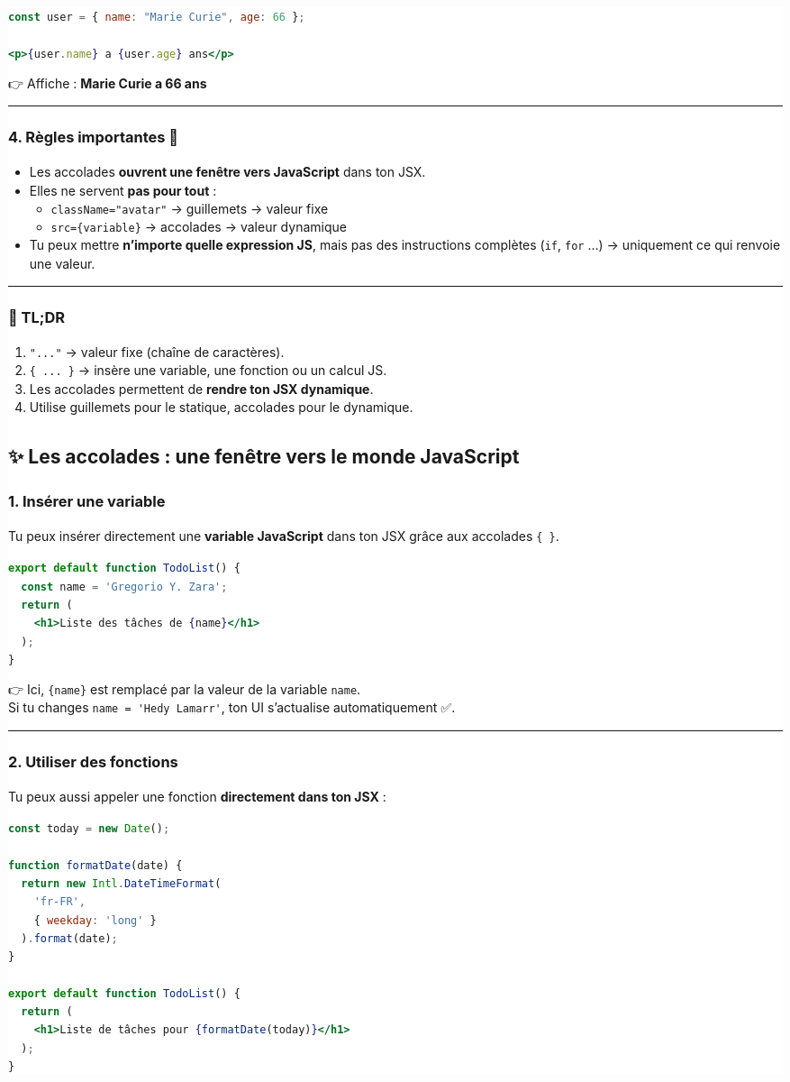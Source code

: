```jsx
const user = { name: "Marie Curie", age: 66 };

<p>{user.name} a {user.age} ans</p>
```

👉 Affiche : **Marie Curie a 66 ans**

***

### 4. Règles importantes 🔑

* Les accolades **ouvrent une fenêtre vers JavaScript** dans ton JSX.
* Elles ne servent **pas pour tout** :
  * `className="avatar"` → guillemets → valeur fixe
  * `src={variable}` → accolades → valeur dynamique
* Tu peux mettre **n’importe quelle expression JS**, mais pas des instructions complètes (`if`, `for` …) → uniquement ce qui renvoie une valeur.

***

### 🧠 TL;DR

1. `"..."` → valeur fixe (chaîne de caractères).
2. `{ ... }` → insère une variable, une fonction ou un calcul JS.
3. Les accolades permettent de **rendre ton JSX dynamique**.
4. Utilise guillemets pour le statique, accolades pour le dynamique.

## ✨ Les accolades : une fenêtre vers le monde JavaScript

### 1. Insérer une variable

Tu peux insérer directement une **variable JavaScript** dans ton JSX grâce aux accolades `{ }`.

```jsx
export default function TodoList() {
  const name = 'Gregorio Y. Zara';
  return (
    <h1>Liste des tâches de {name}</h1>
  );
}
```

👉 Ici, `{name}` est remplacé par la valeur de la variable `name`.\
Si tu changes `name = 'Hedy Lamarr'`, ton UI s’actualise automatiquement ✅.

***

### 2. Utiliser des fonctions

Tu peux aussi appeler une fonction **directement dans ton JSX** :

```jsx
const today = new Date();

function formatDate(date) {
  return new Intl.DateTimeFormat(
    'fr-FR',
    { weekday: 'long' }
  ).format(date);
}

export default function TodoList() {
  return (
    <h1>Liste de tâches pour {formatDate(today)}</h1>
  );
}
```